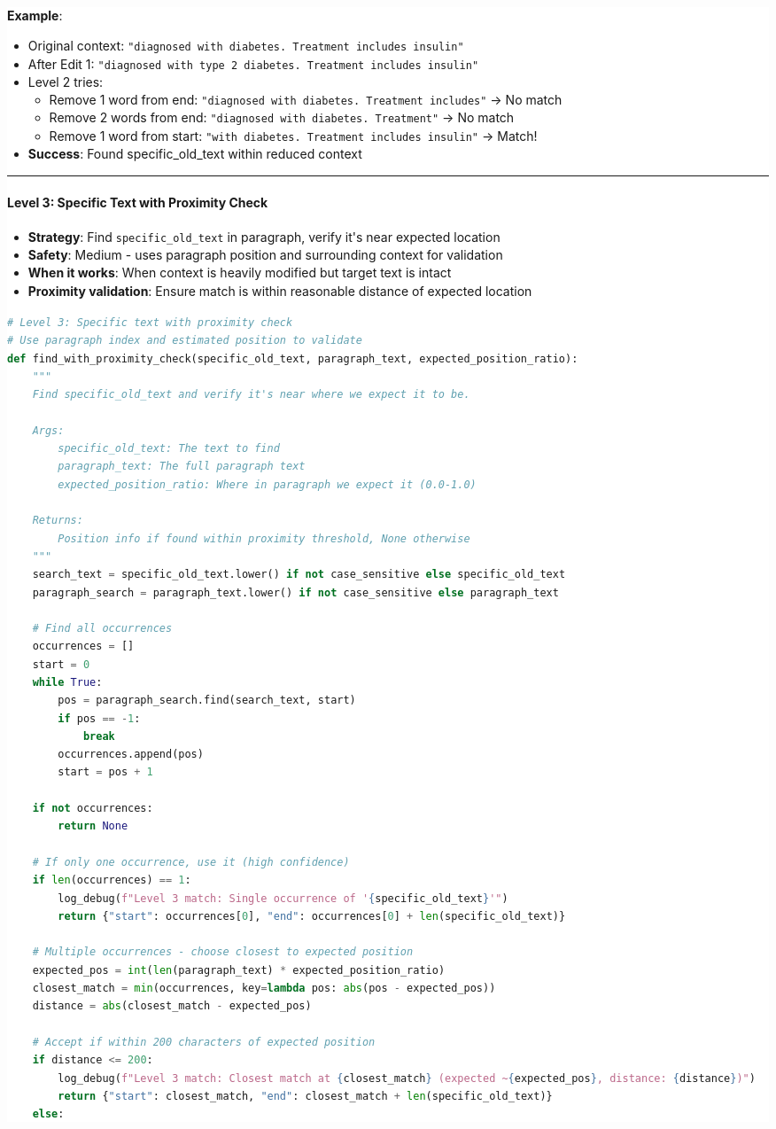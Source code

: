 **Example**:
- Original context: `"diagnosed with diabetes. Treatment includes insulin"`
- After Edit 1: `"diagnosed with type 2 diabetes. Treatment includes insulin"`
- Level 2 tries:
  - Remove 1 word from end: `"diagnosed with diabetes. Treatment includes"` → No match
  - Remove 2 words from end: `"diagnosed with diabetes. Treatment"` → No match
  - Remove 1 word from start: `"with diabetes. Treatment includes insulin"` → Match!
- **Success**: Found specific_old_text within reduced context

---

#### **Level 3: Specific Text with Proximity Check**
- **Strategy**: Find `specific_old_text` in paragraph, verify it's near expected location
- **Safety**: Medium - uses paragraph position and surrounding context for validation
- **When it works**: When context is heavily modified but target text is intact
- **Proximity validation**: Ensure match is within reasonable distance of expected location

```python
# Level 3: Specific text with proximity check
# Use paragraph index and estimated position to validate
def find_with_proximity_check(specific_old_text, paragraph_text, expected_position_ratio):
    """
    Find specific_old_text and verify it's near where we expect it to be.

    Args:
        specific_old_text: The text to find
        paragraph_text: The full paragraph text
        expected_position_ratio: Where in paragraph we expect it (0.0-1.0)

    Returns:
        Position info if found within proximity threshold, None otherwise
    """
    search_text = specific_old_text.lower() if not case_sensitive else specific_old_text
    paragraph_search = paragraph_text.lower() if not case_sensitive else paragraph_text

    # Find all occurrences
    occurrences = []
    start = 0
    while True:
        pos = paragraph_search.find(search_text, start)
        if pos == -1:
            break
        occurrences.append(pos)
        start = pos + 1

    if not occurrences:
        return None

    # If only one occurrence, use it (high confidence)
    if len(occurrences) == 1:
        log_debug(f"Level 3 match: Single occurrence of '{specific_old_text}'")
        return {"start": occurrences[0], "end": occurrences[0] + len(specific_old_text)}

    # Multiple occurrences - choose closest to expected position
    expected_pos = int(len(paragraph_text) * expected_position_ratio)
    closest_match = min(occurrences, key=lambda pos: abs(pos - expected_pos))
    distance = abs(closest_match - expected_pos)

    # Accept if within 200 characters of expected position
    if distance <= 200:
        log_debug(f"Level 3 match: Closest match at {closest_match} (expected ~{expected_pos}, distance: {distance})")
        return {"start": closest_match, "end": closest_match + len(specific_old_text)}
    else:
```